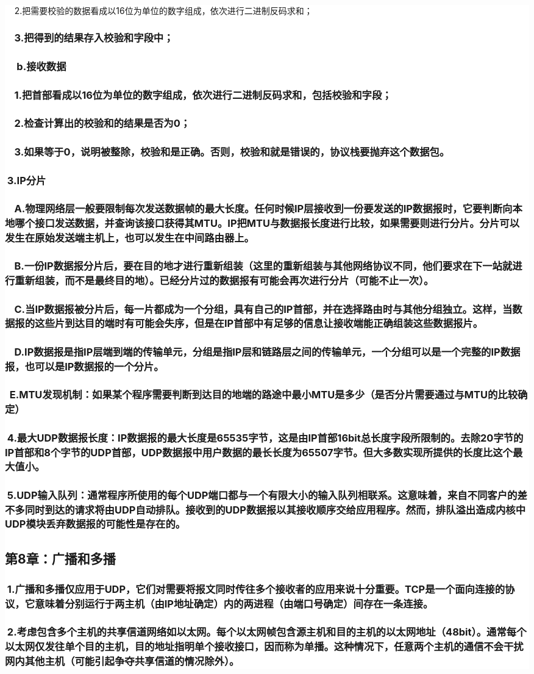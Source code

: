 <a name="28mn9ln2ne4vedm2nt0ld84dit">&nbsp;&nbsp;&nbsp;&nbsp;2.把需要校验的数据看成以16位为单位的数字组成，依次进行二进制反码求和；</a>
</h3>
<h3 class="topic">
<a name="56558dn581qip5ur26cbrhhb0d">&nbsp;&nbsp;&nbsp;&nbsp;3.把得到的结果存入校验和字段中；</a>
</h3>
<h3 class="topic">
&nbsp;&nbsp;<a name="6g3t6p4tupjro68orom598kspj">&nbsp;&nbsp;&nbsp;b.接收数据</a>
</h3>
<h3 class="topic">
<a name="2v0sdvn1jrgp6b4j90nkhjvho6">&nbsp;&nbsp;&nbsp;&nbsp;1.把首部看成以16位为单位的数字组成，依次进行二进制反码求和，包括校验和字段；</a>
</h3>
<h3 class="topic">
<a name="0dbllmkjqlil9go4sbmhej87t9">&nbsp;&nbsp;&nbsp;&nbsp;2.检查计算出的校验和的结果是否为0；</a>
</h3>
<h3 class="topic">
<a name="0c63uirek6149lqpktgvifgbnq">&nbsp;&nbsp;&nbsp;&nbsp;3.如果等于0，说明被整除，校验和是正确。否则，校验和就是错误的，协议栈要抛弃这个数据包。</a>
</h3>
<h3 class="topic">
<a name="75ikrnfulec5hb3pr02a6pfn6a">&nbsp;3.IP分片</a>
</h3>
<h3 class="topic">
&nbsp;&nbsp;<a name="0gu1nj03s6p6a5j24s7oapisji">&nbsp;&nbsp;A.物理网络层一般要限制每次发送数据帧的最大长度。任何时候IP层接收到一份要发送的IP数据报时，它要判断向本地哪个接口发送数据，并查询该接口获得其MTU。IP把MTU与数据报长度进行比较，如果需要则进行分片。分片可以发生在原始发送端主机上，也可以发生在中间路由器上。</a>
</h3>
<h3 class="topic">
&nbsp;&nbsp;<a name="672l0b03g8p2pn4j043ptan9ql">&nbsp;&nbsp;B.一份IP数据报分片后，要在目的地才进行重新组装（这里的重新组装与其他网络协议不同，他们要求在下一站就进行重新组装，而不是最终目的地）。已经分片过的数据报有可能会再次进行分片（可能不止一次）。</a>
</h3>
<h3 class="topic">
&nbsp;&nbsp;<a name="63uei3j4ro1meq05hvgse2c10r">&nbsp;&nbsp;C.当IP数据报被分片后，每一片都成为一个分组，具有自己的IP首部，并在选择路由时与其他分组独立。这样，当数据报的这些片到达目的端时有可能会失序，但是在IP首部中有足够的信息让接收端能正确组装这些数据报片。</a>
</h3>
<h3 class="topic">
&nbsp;&nbsp;<a name="3sj18skjk03n4a417hn8la0jv7">&nbsp;&nbsp;D.IP数据报是指IP层端到端的传输单元，分组是指IP层和链路层之间的传输单元，一个分组可以是一个完整的IP数据报，也可以是IP数据报的一个分片。</a>
</h3>
<h3 class="topic">
<a name="420ljfrdbln4ma2523i5vg68co">&nbsp;&nbsp;E.MTU发现机制：如果某个程序需要判断到达目的地端的路途中最小MTU是多少（是否分片需要通过与MTU的比较确定）</a>
</h3>
<h3 class="topic">
<a name="59vaiki8ovggoo6tkvus3j3nd2">&nbsp;4.最大UDP数据报长度：IP数据报的最大长度是65535字节，这是由IP首部16bit总长度字段所限制的。去除20字节的IP首部和8个字节的UDP首部，UDP数据报中用户数据的最长长度为65507字节。但大多数实现所提供的长度比这个最大值小。</a>
</h3>
<h3 class="topic">
<a name="0go3hvnu7ob3ans1jf58dho4a5">&nbsp;5.UDP输入队列：通常程序所使用的每个UDP端口都与一个有限大小的输入队列相联系。这意味着，来自不同客户的差不多同时到达的请求将由UDP自动排队。接收到的UDP数据报以其接收顺序交给应用程序。然而，排队溢出造成内核中UDP模块丢弃数据报的可能性是存在的。</a>
</h3>
<h2 class="topic">
<a name="4cs7r7km7b33bf5sca40odiju3">第8章：广播和多播</a>
</h2>
<h3 class="topic">
<a name="1d7mi6fa0o6r1bc0jqs91c6mnu">&nbsp;1.广播和多播仅应用于UDP，它们对需要将报文同时传往多个接收者的应用来说十分重要。TCP是一个面向连接的协议，它意味着分别运行于两主机（由IP地址确定）内的两进程（由端口号确定）间存在一条连接。</a>
</h3>
<h3 class="topic">
<a name="60m169vg8i3qear6d713qljpci">&nbsp;2.考虑包含多个主机的共享信道网络如以太网。每个以太网帧包含源主机和目的主机的以太网地址（48bit）。通常每个以太网仅发往单个目的主机，目的地址指明单个接收接口，因而称为单播。这种情况下，任意两个主机的通信不会干扰网内其他主机（可能引起争夺共享信道的情况除外）。</a>
</h3>
<h3 class="topic">